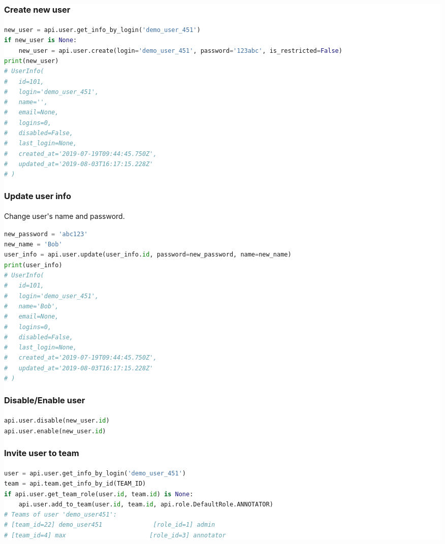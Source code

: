 ### Create new user

```python
new_user = api.user.get_info_by_login('demo_user_451')
if new_user is None:
    new_user = api.user.create(login='demo_user_451', password='123abc', is_restricted=False)
print(new_user)
# UserInfo(
#   id=101, 
#   login='demo_user_451',
#   name='',
#   email=None,
#   logins=0,
#   disabled=False,
#   last_login=None,
#   created_at='2019-07-19T09:44:45.750Z',
#   updated_at='2019-08-03T16:17:15.228Z'
# )
```

### Update user info

Change user's name and password.

```python
new_password = 'abc123'
new_name = 'Bob'
user_info = api.user.update(user_info.id, password=new_password, name=new_name)
print(user_info)
# UserInfo(
#   id=101, 
#   login='demo_user_451',
#   name='Bob',
#   email=None,
#   logins=0,
#   disabled=False,
#   last_login=None,
#   created_at='2019-07-19T09:44:45.750Z',
#   updated_at='2019-08-03T16:17:15.228Z'
# )
```

### Disable/Enable user

```python
api.user.disable(new_user.id)
api.user.enable(new_user.id)
```

### Invite user to team

```python
user = api.user.get_info_by_login('demo_user_451')
team = api.team.get_info_by_id(TEAM_ID)
if api.user.get_team_role(user.id, team.id) is None:
    api.user.add_to_team(user.id, team.id, api.role.DefaultRole.ANNOTATOR) 
# Teams of user 'demo_user451':
# [team_id=22] demo_user451              [role_id=1] admin
# [team_id=4] max                       [role_id=3] annotator
```
